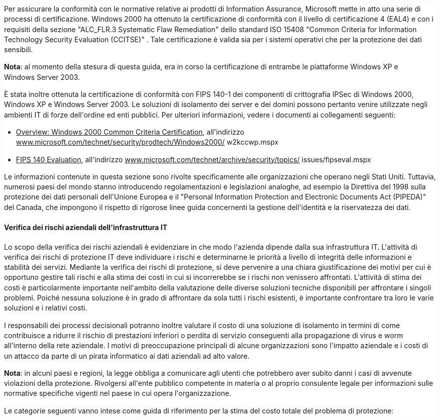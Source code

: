 Per assicurare la conformità con le normative relative ai prodotti di Information Assurance, Microsoft mette in atto una serie di processi di certificazione. Windows 2000 ha ottenuto la certificazione di conformità con il livello di certificazione 4 (EAL4) e con i requisiti della sezione "ALC\_FLR.3 Systematic Flaw Remediation" dello standard ISO 15408 "Common Criteria for Information Technology Security Evaluation (CCITSE)" . Tale certificazione è valida sia per i sistemi operativi che per la protezione dei dati sensibili.

**Nota**: al momento della stesura di questa guida, era in corso la certificazione di entrambe le piattaforme Windows XP e Windows Server 2003.

È stata inoltre ottenuta la certificazione di conformità con FIPS 140-1 dei componenti di crittografia IPSec di Windows 2000, Windows XP e Windows Server 2003. Le soluzioni di isolamento dei server e dei domini possono pertanto venire utilizzate negli ambienti IT di forze dell'ordine ed enti pubblici. Per ulteriori informazioni, vedere i documenti ai collegamenti seguenti:

-   [Overview: Windows 2000 Common Criteria Certification](http://www.microsoft.com/technet/security/prodtech/windows2000/w2kccwp.mspx), all'indirizzo www.microsoft.com/technet/security/prodtech/Windows2000/
    w2kccwp.mspx

-   [FIPS 140 Evaluation](http://www.microsoft.com/technet/archive/security/topics/issues/fipseval.mspx), all'indirizzo www.microsoft.com/technet/archive/security/topics/
    issues/fipseval.mspx

Le informazioni contenute in questa sezione sono rivolte specificamente alle organizzazioni che operano negli Stati Uniti. Tuttavia, numerosi paesi del mondo stanno introducendo regolamentazioni e legislazioni analoghe, ad esempio la Direttiva del 1998 sulla protezione dei dati personali dell'Unione Europea e il "Personal Information Protection and Electronic Documents Act (PIPEDA)" del Canada, che impongono il rispetto di rigorose linee guida concernenti la gestione dell'identità e la riservatezza dei dati.

#### Verifica dei rischi aziendali dell'infrastruttura IT

Lo scopo della verifica dei rischi aziendali è evidenziare in che modo l'azienda dipende dalla sua infrastruttura IT. L'attività di verifica dei rischi di protezione IT deve individuare i rischi e determinarne le priorità a livello di integrità delle informazioni e stabilità dei servizi. Mediante la verifica dei rischi di protezione, si deve pervenire a una chiara giustificazione dei motivi per cui è opportuno gestire tali rischi e alla stima dei costi in cui si incorrerebbe se i rischi non venissero affrontati. L'attività di stima dei costi è particolarmente importante nell'ambito della valutazione delle diverse soluzioni tecniche disponibili per affrontare i singoli problemi. Poiché nessuna soluzione è in grado di affrontare da sola tutti i rischi esistenti, è importante confrontare tra loro le varie soluzioni e i relativi costi.

I responsabili dei processi decisionali potranno inoltre valutare il costo di una soluzione di isolamento in termini di come contribuisce a ridurre il rischio di prestazioni inferiori o perdita di servizio conseguenti alla propagazione di virus e worm all'interno della rete aziendale. I motivi di preoccupazione principali di alcune organizzazioni sono l'impatto aziendale e i costi di un attacco da parte di un pirata informatico ai dati aziendali ad alto valore.

**Nota**: in alcuni paesi e regioni, la legge obbliga a comunicare agli utenti che potrebbero aver subito danni i casi di avvenute violazioni della protezione. Rivolgersi all'ente pubblico competente in materia o al proprio consulente legale per informazioni sulle normative specifiche vigenti nel paese in cui opera l'organizzazione.

Le categorie seguenti vanno intese come guida di riferimento per la stima del costo totale del problema di protezione:
